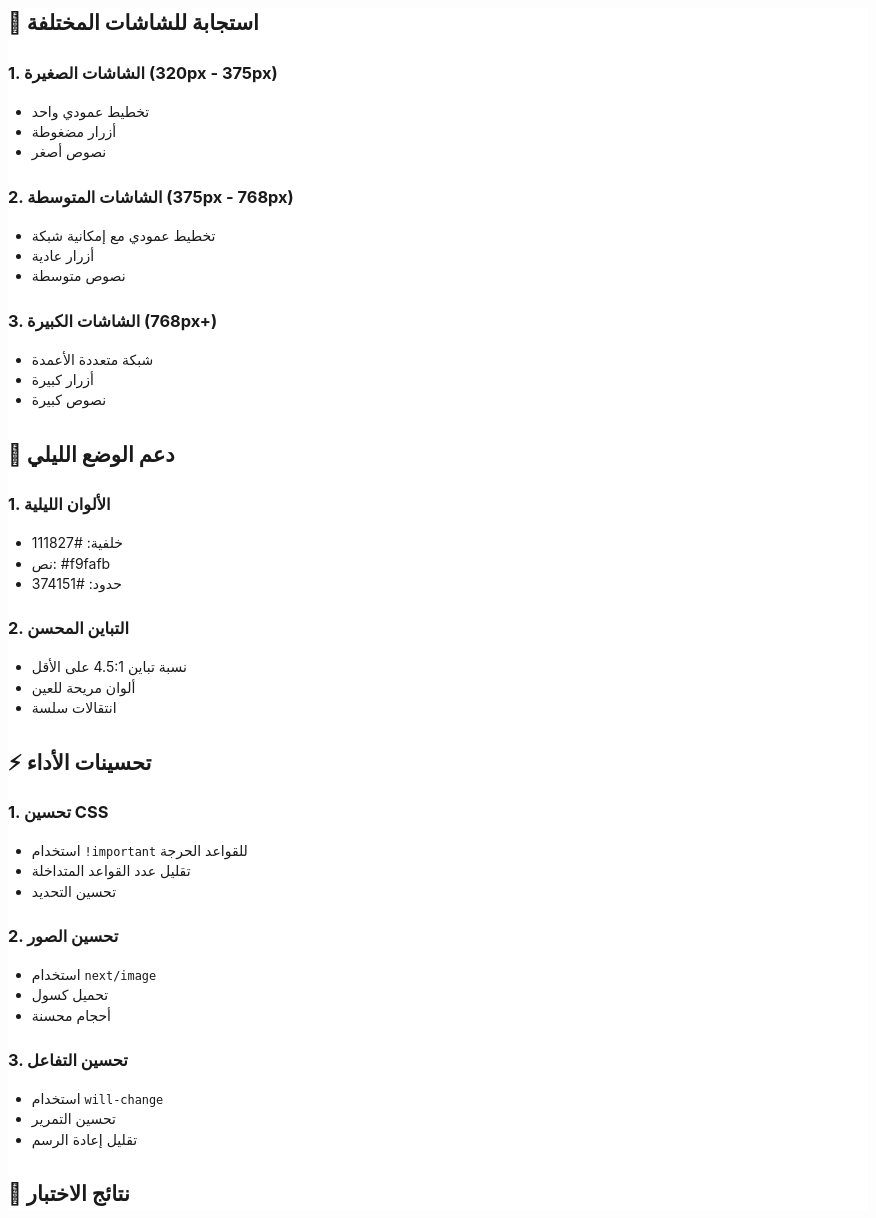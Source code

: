 ## 📱 استجابة للشاشات المختلفة

### 1. الشاشات الصغيرة (320px - 375px)
- تخطيط عمودي واحد
- أزرار مضغوطة
- نصوص أصغر

### 2. الشاشات المتوسطة (375px - 768px)
- تخطيط عمودي مع إمكانية شبكة
- أزرار عادية
- نصوص متوسطة

### 3. الشاشات الكبيرة (768px+)
- شبكة متعددة الأعمدة
- أزرار كبيرة
- نصوص كبيرة

## 🌙 دعم الوضع الليلي

### 1. الألوان الليلية
- خلفية: #111827
- نص: #f9fafb
- حدود: #374151

### 2. التباين المحسن
- نسبة تباين 4.5:1 على الأقل
- ألوان مريحة للعين
- انتقالات سلسة

## ⚡ تحسينات الأداء

### 1. تحسين CSS
- استخدام `!important` للقواعد الحرجة
- تقليل عدد القواعد المتداخلة
- تحسين التحديد

### 2. تحسين الصور
- استخدام `next/image`
- تحميل كسول
- أحجام محسنة

### 3. تحسين التفاعل
- استخدام `will-change`
- تحسين التمرير
- تقليل إعادة الرسم

## 🧪 نتائج الاختبار
